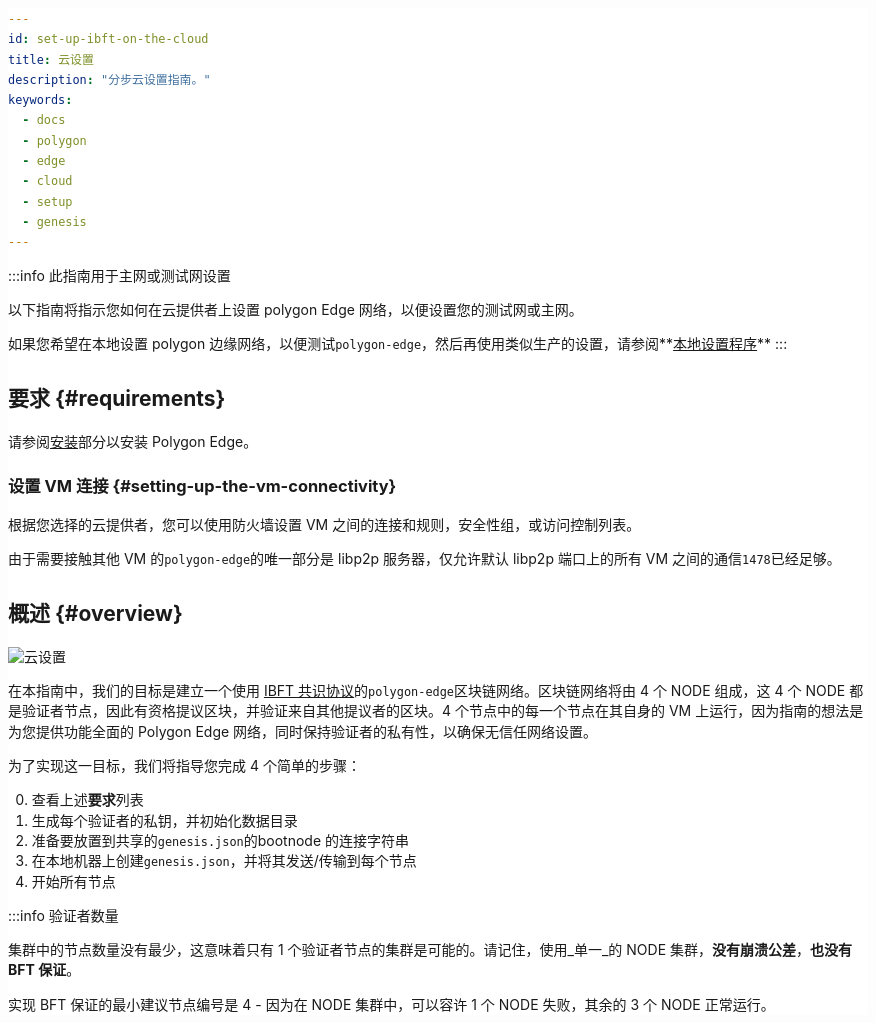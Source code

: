 ```yaml
---
id: set-up-ibft-on-the-cloud
title: 云设置
description: "分步云设置指南。"
keywords:
  - docs
  - polygon
  - edge
  - cloud
  - setup
  - genesis
---
```


:::info 此指南用于主网或测试网设置

以下指南将指示您如何在云提供者上设置 polygon Edge 网络，以便设置您的测试网或主网。

如果您希望在本地设置 polygon 边缘网络，以便测试`polygon-edge`，然后再使用类似生产的设置，请参阅**[本地设置程序](/docs/edge/get-started/set-up-ibft-locally)**
:::

## 要求 {#requirements}

请参阅[安装](/docs/edge/get-started/installation)部分以安装 Polygon Edge。

### 设置 VM 连接 {#setting-up-the-vm-connectivity}

根据您选择的云提供者，您可以使用防火墙设置 VM 之间的连接和规则，安全性组，或访问控制列表。

由于需要接触其他 VM 的`polygon-edge`的唯一部分是 libp2p 服务器，仅允许默认 libp2p 端口上的所有 VM 之间的通信`1478`已经足够。

## 概述 {#overview}

![云设置](/img/edge/ibft-setup/cloud.svg)

在本指南中，我们的目标是建立一个使用 [IBFT 共识协议](https://github.com/ethereum/EIPs/issues/650)的`polygon-edge`区块链网络。区块链网络将由 4 个 NODE 组成，这 4 个 NODE 都是验证者节点，因此有资格提议区块，并验证来自其他提议者的区块。4 个节点中的每一个节点在其自身的 VM 上运行，因为指南的想法是为您提供功能全面的 Polygon Edge 网络，同时保持验证者的私有性，以确保无信任网络设置。

为了实现这一目标，我们将指导您完成 4 个简单的步骤：

0. 查看上述**要求**列表
1. 生成每个验证者的私钥，并初始化数据目录
2. 准备要放置到共享的`genesis.json`的bootnode 的连接字符串
3. 在本地机器上创建`genesis.json`，并将其发送/传输到每个节点
4. 开始所有节点

:::info 验证者数量

集群中的节点数量没有最少，这意味着只有 1 个验证者节点的集群是可能的。请记住，使用_单一_的 NODE 集群，**没有崩溃公差**，**也没有 BFT 保证**。

实现 BFT 保证的最小建议节点编号是 4 - 因为在 NODE 集群中，可以容许 1 个 NODE 失败，其余的 3 个 NODE 正常运行。
